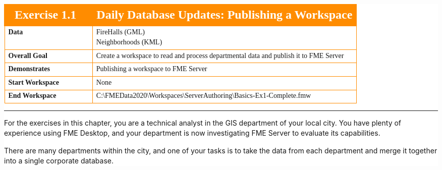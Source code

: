 





<table style="border-spacing: 0px;border-collapse: collapse;font-family:serif">
<tr>
<td width=25% style="vertical-align:middle;background-color:darkorange;border: 2px solid darkorange">
<i class="fa fa-cogs fa-lg fa-pull-left fa-fw" style="color:white;padding-right: 12px;vertical-align:text-top"></i>
<span style="color:white;font-size:x-large;font-weight: bold">Exercise 1.1</span>
</td>
<td style="border: 2px solid darkorange;background-color:darkorange;color:white">
<span style="color:white;font-size:x-large;font-weight: bold">Daily Database Updates: Publishing a Workspace</span>
</td>
</tr>

<tr>
<td style="border: 1px solid darkorange; font-weight: bold">Data</td>
<td style="border: 1px solid darkorange">FireHalls (GML)<br>Neighborhoods (KML)</td>
</tr>

<tr>
<td style="border: 1px solid darkorange; font-weight: bold">Overall Goal</td>
<td style="border: 1px solid darkorange">Create a workspace to read and process departmental data and publish it to FME Server</td>
</tr>

<tr>
<td style="border: 1px solid darkorange; font-weight: bold">Demonstrates</td>
<td style="border: 1px solid darkorange">Publishing a workspace to FME Server</td>
</tr>

<tr>
<td style="border: 1px solid darkorange; font-weight: bold">Start Workspace</td>
<td style="border: 1px solid darkorange">None</td>
</tr>

<tr>
<td style="border: 1px solid darkorange; font-weight: bold">End Workspace</td>
<td style="border: 1px solid darkorange">C:\FMEData2020\Workspaces\ServerAuthoring\Basics-Ex1-Complete.fmw</td>
</tr>

</table>

---

For the exercises in this chapter, you are a technical analyst in the GIS department of your local city. You have plenty of experience using FME Desktop, and your department is now investigating FME Server to evaluate its capabilities.

There are many departments within the city, and one of your tasks is to take the data from each department and merge it together into a single corporate database.
